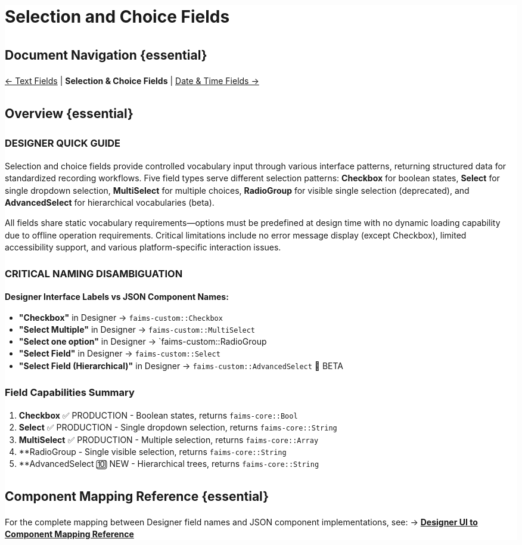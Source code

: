 





# Selection and Choice Fields




## Document Navigation {essential}

[← Text Fields](./text-fields-v05.md) | **Selection & Choice Fields** | [Date & Time Fields →](./datetime-fields-v05.md)



## Overview {essential}

### DESIGNER QUICK GUIDE

Selection and choice fields provide controlled vocabulary input through various interface patterns, returning structured data for standardized recording workflows. Five field types serve different selection patterns: **Checkbox** for boolean states, **Select** for single dropdown selection, **MultiSelect** for multiple choices, **RadioGroup** for visible single selection (deprecated), and **AdvancedSelect** for hierarchical vocabularies (beta).

All fields share static vocabulary requirements—options must be predefined at design time with no dynamic loading capability due to offline operation requirements. Critical limitations include no error message display (except Checkbox), limited accessibility support, and various platform-specific interaction issues.

### CRITICAL NAMING DISAMBIGUATION

**Designer Interface Labels vs JSON Component Names:**
- **"Checkbox"** in Designer → `faims-custom::Checkbox`
- **"Select Multiple"** in Designer → `faims-custom::MultiSelect`  
- **"Select one option"** in Designer → `faims-custom::RadioGroup
- **"Select Field"** in Designer → `faims-custom::Select`
- **"Select Field (Hierarchical)"** in Designer → `faims-custom::AdvancedSelect` 🔴 BETA

### Field Capabilities Summary

1. **Checkbox** ✅ PRODUCTION - Boolean states, returns `faims-core::Bool`
2. **Select** ✅ PRODUCTION - Single dropdown selection, returns `faims-core::String`  
3. **MultiSelect** ✅ PRODUCTION - Multiple selection, returns `faims-core::Array`
4. **RadioGroup - Single visible selection, returns `faims-core::String`
5. **AdvancedSelect 🔟 NEW - Hierarchical trees, returns `faims-core::String`

## Component Mapping Reference {essential}

For the complete mapping between Designer field names and JSON component implementations, see:
→ **[Designer UI to Component Mapping Reference](../references/designer-component-mapping.md)**
